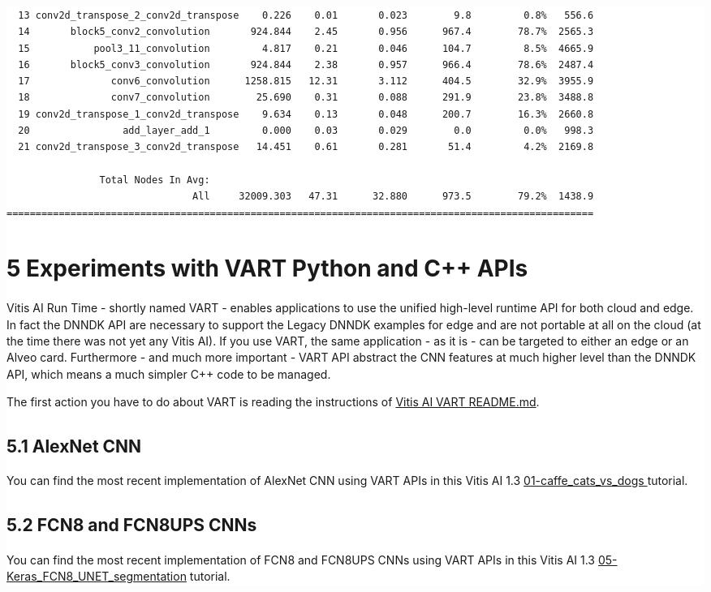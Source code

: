 ```text
  13 conv2d_transpose_2_conv2d_transpose    0.226    0.01       0.023        9.8         0.8%   556.6
  14       block5_conv2_convolution       924.844    2.45       0.956      967.4        78.7%  2565.3
  15           pool3_11_convolution         4.817    0.21       0.046      104.7         8.5%  4665.9
  16       block5_conv3_convolution       924.844    2.38       0.957      966.4        78.6%  2487.4
  17              conv6_convolution      1258.815   12.31       3.112      404.5        32.9%  3955.9
  18              conv7_convolution        25.690    0.31       0.088      291.9        23.8%  3488.8
  19 conv2d_transpose_1_conv2d_transpose    9.634    0.13       0.048      200.7        16.3%  2660.8
  20                add_layer_add_1         0.000    0.03       0.029        0.0         0.0%   998.3
  21 conv2d_transpose_3_conv2d_transpose   14.451    0.61       0.281       51.4         4.2%  2169.8

                Total Nodes In Avg:
                                All     32009.303   47.31      32.880      973.5        79.2%  1438.9
=====================================================================================================
```



# 5 Experiments with VART Python and C++ APIs

Vitis AI Run Time - shortly named VART - enables applications to use the unified high-level runtime API for both cloud and edge. In fact the DNNDK API are necessary to support the Legacy DNNDK examples for edge and are not portable at all on the cloud (at the time there was not yet any Vitis AI). If you use VART, the same application - as it is - can be targeted to either an edge or an Alveo card. Furthermore - and much more important - VART API abstract the CNN features at much higher level than the DNNDK API, which means a much simpler C++ code to be managed.  

The first action you have to do about VART is reading the instructions of [Vitis AI VART README.md](https://github.com/Xilinx/Vitis-AI/tree/master/demo/VART/README.md).


## 5.1 AlexNet CNN

You can find the most recent implementation of AlexNet CNN using VART APIs in this Vitis AI 1.3 [01-caffe_cats_vs_dogs ](https://github.com/Xilinx/Vitis-Tutorials/tree/master/Machine_Learning/Design_Tutorials/01-caffe_cats_vs_dogs) tutorial.



## 5.2 FCN8 and FCN8UPS  CNNs

You can find the most recent implementation of FCN8 and FCN8UPS CNNs using VART APIs in this Vitis AI 1.3 [05-Keras_FCN8_UNET_segmentation](https://github.com/Xilinx/Vitis-Tutorials/tree/master/Machine_Learning/Design_Tutorials/05-Keras_FCN8_UNET_segmentation) tutorial.
